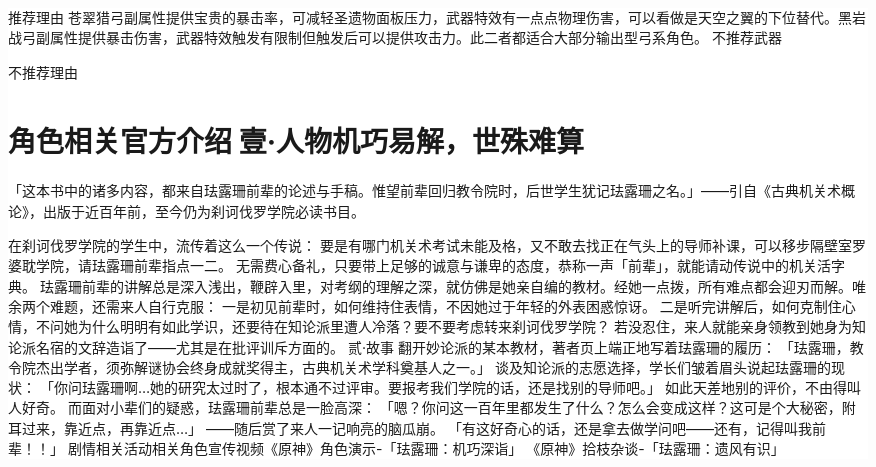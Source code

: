 推荐理由
苍翠猎弓副属性提供宝贵的暴击率，可减轻圣遗物面板压力，武器特效有一点点物理伤害，可以看做是天空之翼的下位替代。黑岩战弓副属性提供暴击伤害，武器特效触发有限制但触发后可以提供攻击力。此二者都适合大部分输出型弓系角色。
不推荐武器

不推荐理由

角色相关官方介绍
壹·人物机巧易解，世殊难算
==========
「这本书中的诸多内容，都来自珐露珊前辈的论述与手稿。惟望前辈回归教令院时，后世学生犹记珐露珊之名。」——引自《古典机关术概论》，出版于近百年前，至今仍为刹诃伐罗学院必读书目。

在刹诃伐罗学院的学生中，流传着这么一个传说：
要是有哪门机关术考试未能及格，又不敢去找正在气头上的导师补课，可以移步隔壁室罗婆耽学院，请珐露珊前辈指点一二。
无需费心备礼，只要带上足够的诚意与谦卑的态度，恭称一声「前辈」，就能请动传说中的机关活字典。
珐露珊前辈的讲解总是深入浅出，鞭辟入里，对考纲的理解之深，就仿佛是她亲自编的教材。经她一点拨，所有难点都会迎刃而解。唯余两个难题，还需来人自行克服：
一是初见前辈时，如何维持住表情，不因她过于年轻的外表困惑惊讶。
二是听完讲解后，如何克制住心情，不问她为什么明明有如此学识，还要待在知论派里遭人冷落？要不要考虑转来刹诃伐罗学院？
若没忍住，来人就能亲身领教到她身为知论派名宿的文辞造诣了——尤其是在批评训斥方面的。
贰·故事
翻开妙论派的某本教材，著者页上端正地写着珐露珊的履历：
「珐露珊，教令院杰出学者，须弥解谜协会终身成就奖得主，古典机关术学科奠基人之一。」
谈及知论派的志愿选择，学长们皱着眉头说起珐露珊的现状：
「你问珐露珊啊…她的研究太过时了，根本通不过评审。要报考我们学院的话，还是找别的导师吧。」
如此天差地别的评价，不由得叫人好奇。
而面对小辈们的疑惑，珐露珊前辈总是一脸高深：
「嗯？你问这一百年里都发生了什么？怎么会变成这样？这可是个大秘密，附耳过来，靠近点，再靠近点…」
——随后赏了来人一记响亮的脑瓜崩。
「有这好奇心的话，还是拿去做学问吧——还有，记得叫我前辈！！」
剧情相关活动相关角色宣传视频《原神》角色演示-「珐露珊：机巧深诣」
《原神》拾枝杂谈-「珐露珊：遗风有识」